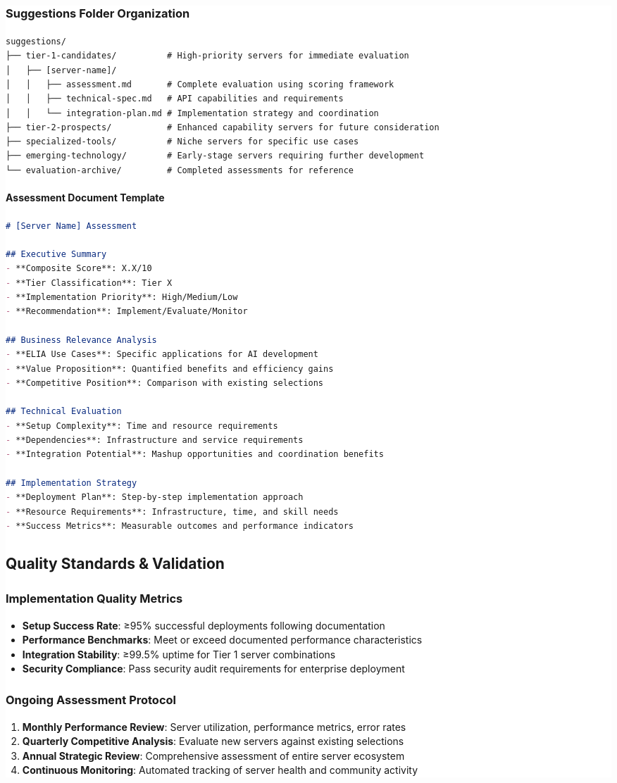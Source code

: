 ### Suggestions Folder Organization

```
suggestions/
├── tier-1-candidates/          # High-priority servers for immediate evaluation
│   ├── [server-name]/
│   │   ├── assessment.md       # Complete evaluation using scoring framework
│   │   ├── technical-spec.md   # API capabilities and requirements
│   │   └── integration-plan.md # Implementation strategy and coordination
├── tier-2-prospects/           # Enhanced capability servers for future consideration  
├── specialized-tools/          # Niche servers for specific use cases
├── emerging-technology/        # Early-stage servers requiring further development
└── evaluation-archive/         # Completed assessments for reference
```

#### Assessment Document Template
```markdown
# [Server Name] Assessment

## Executive Summary
- **Composite Score**: X.X/10
- **Tier Classification**: Tier X
- **Implementation Priority**: High/Medium/Low
- **Recommendation**: Implement/Evaluate/Monitor

## Business Relevance Analysis
- **ELIA Use Cases**: Specific applications for AI development
- **Value Proposition**: Quantified benefits and efficiency gains
- **Competitive Position**: Comparison with existing selections

## Technical Evaluation  
- **Setup Complexity**: Time and resource requirements
- **Dependencies**: Infrastructure and service requirements
- **Integration Potential**: Mashup opportunities and coordination benefits

## Implementation Strategy
- **Deployment Plan**: Step-by-step implementation approach
- **Resource Requirements**: Infrastructure, time, and skill needs
- **Success Metrics**: Measurable outcomes and performance indicators
```

## Quality Standards & Validation

### Implementation Quality Metrics
- **Setup Success Rate**: ≥95% successful deployments following documentation
- **Performance Benchmarks**: Meet or exceed documented performance characteristics
- **Integration Stability**: ≥99.5% uptime for Tier 1 server combinations
- **Security Compliance**: Pass security audit requirements for enterprise deployment

### Ongoing Assessment Protocol
1. **Monthly Performance Review**: Server utilization, performance metrics, error rates
2. **Quarterly Competitive Analysis**: Evaluate new servers against existing selections
3. **Annual Strategic Review**: Comprehensive assessment of entire server ecosystem
4. **Continuous Monitoring**: Automated tracking of server health and community activity

